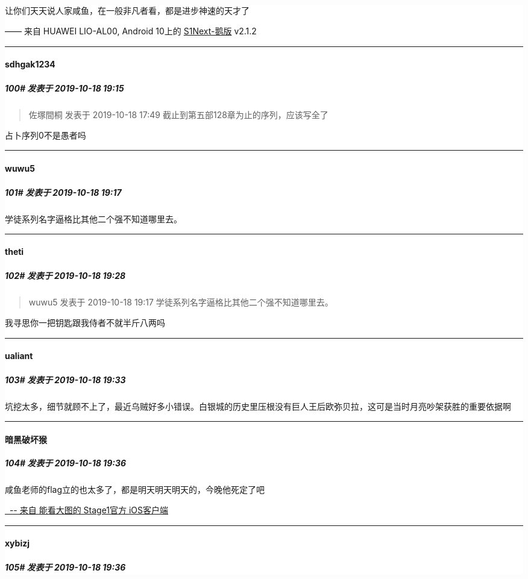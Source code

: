 
让你们天天说人家咸鱼，在一般非凡者看，都是进步神速的天才了

—— 来自 HUAWEI LIO-AL00, Android 10上的 [S1Next-鹅版](https://github.com/ykrank/S1-Next/releases) v2.1.2


-----

####  sdhgak1234  
##### 100#       发表于 2019-10-18 19:15


<blockquote>佐塚間桐 发表于 2019-10-18 17:49
截止到第五部128章为止的序列，应该写全了</blockquote>
占卜序列0不是愚者吗


-----

####  wuwu5  
##### 101#       发表于 2019-10-18 19:17


学徒系列名字逼格比其他二个强不知道哪里去。


-----

####  theti  
##### 102#       发表于 2019-10-18 19:28


<blockquote>wuwu5 发表于 2019-10-18 19:17
学徒系列名字逼格比其他二个强不知道哪里去。</blockquote>
我寻思你一把钥匙跟我侍者不就半斤八两吗


-----

####  ualiant  
##### 103#       发表于 2019-10-18 19:33


坑挖太多，细节就顾不上了，最近乌贼好多小错误。白银城的历史里压根没有巨人王后欧弥贝拉，这可是当时月亮吵架获胜的重要依据啊


-----

####  暗黑破坏猴  
##### 104#       发表于 2019-10-18 19:36


咸鱼老师的flag立的也太多了，都是明天明天明天的，今晚他死定了吧

[  -- 来自 能看大图的 Stage1官方 iOS客户端](https://itunes.apple.com/fi/app/saraba1st/id1221237470?mt=8)


-----

####  xybizj  
##### 105#       发表于 2019-10-18 19:36
